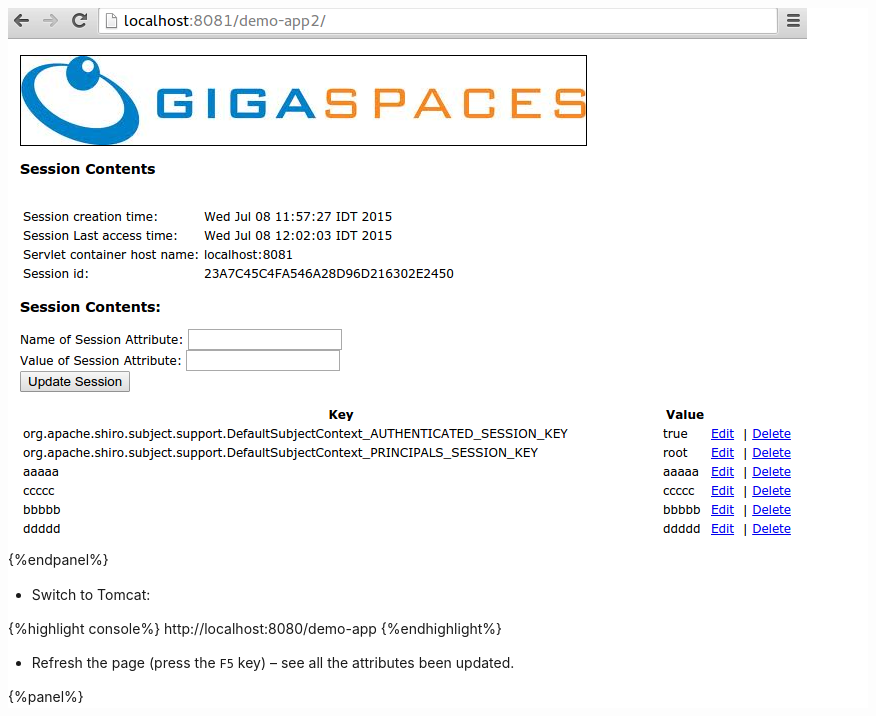 ![http-session](/attachment_files/httpsession102/httpsession-jboss-2.png)
{%endpanel%}

-	Switch to Tomcat:

{%highlight console%}
http://localhost:8080/demo-app
{%endhighlight%}

-	Refresh the page (press the `F5` key) – see all the attributes been updated.

{%panel%}